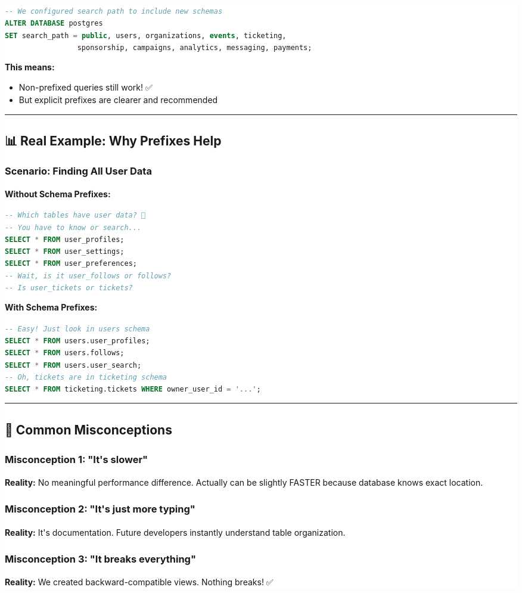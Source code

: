 ```sql
-- We configured search path to include new schemas
ALTER DATABASE postgres 
SET search_path = public, users, organizations, events, ticketing, 
                 sponsorship, campaigns, analytics, messaging, payments;
```

**This means:**
- Non-prefixed queries still work! ✅
- But explicit prefixes are clearer and recommended

---

## 📊 Real Example: Why Prefixes Help

### **Scenario: Finding All User Data**

**Without Schema Prefixes:**
```sql
-- Which tables have user data? 🤔
-- You have to know or search...
SELECT * FROM user_profiles;
SELECT * FROM user_settings;
SELECT * FROM user_preferences;
-- Wait, is it user_follows or follows?
-- Is user_tickets or tickets?
```

**With Schema Prefixes:**
```sql
-- Easy! Just look in users schema
SELECT * FROM users.user_profiles;
SELECT * FROM users.follows;
SELECT * FROM users.user_search;
-- Oh, tickets are in ticketing schema
SELECT * FROM ticketing.tickets WHERE owner_user_id = '...';
```

---

## 🎯 Common Misconceptions

### **Misconception 1: "It's slower"**
**Reality:** No meaningful performance difference. Actually can be slightly FASTER because database knows exact location.

### **Misconception 2: "It's just more typing"**
**Reality:** It's documentation. Future developers instantly understand table organization.

### **Misconception 3: "It breaks everything"**
**Reality:** We created backward-compatible views. Nothing breaks! ✅
